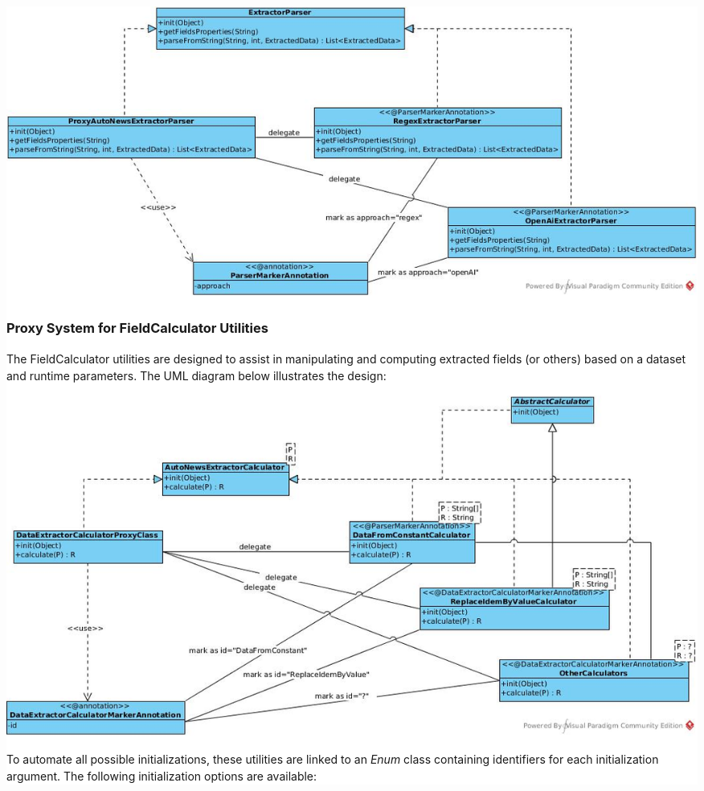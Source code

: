 ![UML diagram of the ExtractorParser system](media/ContentParserForExtracting.jpg)

### Proxy System for FieldCalculator Utilities

The FieldCalculator utilities are designed to assist in manipulating and computing extracted fields (or others) based on a dataset and runtime parameters. The UML diagram below illustrates the design:

![UML diagram of the DataExtractorCalculator system](media/ExtractorCalculator.jpg)

To automate all possible initializations, these utilities are linked to an _Enum_ class containing identifiers for each initialization argument. The following initialization options are available:

